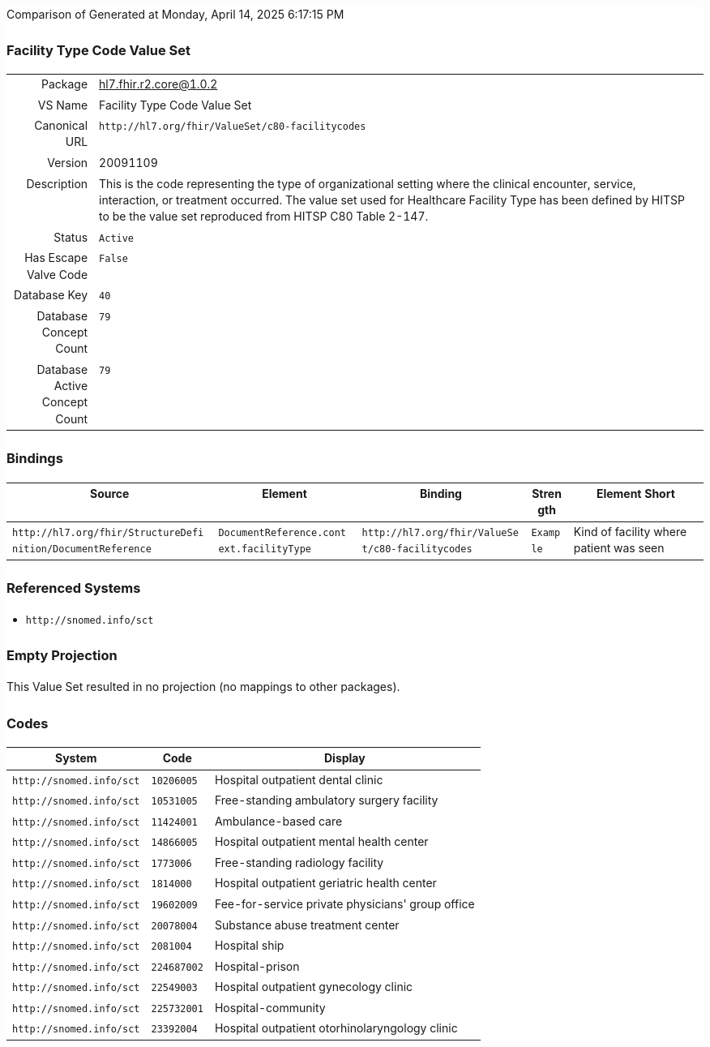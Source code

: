 Comparison of 
Generated at Monday, April 14, 2025 6:17:15 PM

### Facility Type Code Value Set

|      |     |
| ---: | --- |
| Package | hl7.fhir.r2.core@1.0.2 |
| VS Name | Facility Type Code Value Set |
| Canonical URL | `http://hl7.org/fhir/ValueSet/c80-facilitycodes` |
| Version | 20091109 |
| Description | This is the code representing the type of organizational setting where the clinical encounter, service, interaction, or treatment occurred. The value set used for Healthcare Facility Type has been defined by HITSP to be the value set reproduced from HITSP C80 Table 2-147. |
| Status | `Active` |
| Has Escape Valve Code | `False` |
| Database Key | `40` |
| Database Concept Count | `79` |
| Database Active Concept Count | `79` |
### Bindings

| Source | Element | Binding | Strength | Element Short |
| ------ | ------- | ------- | -------- | ------------- |
| `http://hl7.org/fhir/StructureDefinition/DocumentReference` | `DocumentReference.context.facilityType` | `http://hl7.org/fhir/ValueSet/c80-facilitycodes` | `Example` | Kind of facility where patient was seen |

### Referenced Systems

* `http://snomed.info/sct`
### Empty Projection

This Value Set resulted in no projection (no mappings to other packages).

### Codes

| System | Code | Display |
| ------ | ---- | ------- |
| `http://snomed.info/sct` | `10206005` | Hospital outpatient dental clinic |
| `http://snomed.info/sct` | `10531005` | Free-standing ambulatory surgery facility |
| `http://snomed.info/sct` | `11424001` | Ambulance-based care |
| `http://snomed.info/sct` | `14866005` | Hospital outpatient mental health center |
| `http://snomed.info/sct` | `1773006` | Free-standing radiology facility |
| `http://snomed.info/sct` | `1814000` | Hospital outpatient geriatric health center |
| `http://snomed.info/sct` | `19602009` | Fee-for-service private physicians' group office |
| `http://snomed.info/sct` | `20078004` | Substance abuse treatment center |
| `http://snomed.info/sct` | `2081004` | Hospital ship |
| `http://snomed.info/sct` | `224687002` | Hospital-prison |
| `http://snomed.info/sct` | `22549003` | Hospital outpatient gynecology clinic |
| `http://snomed.info/sct` | `225732001` | Hospital-community |
| `http://snomed.info/sct` | `23392004` | Hospital outpatient otorhinolaryngology clinic |